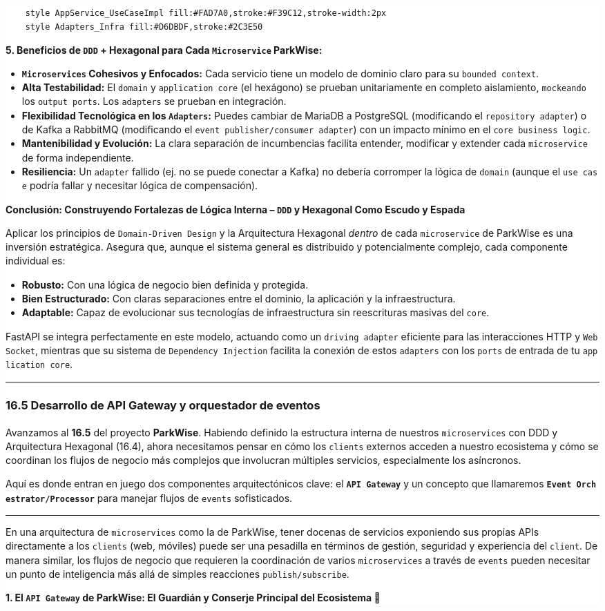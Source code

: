 ```mermaid
    style AppService_UseCaseImpl fill:#FAD7A0,stroke:#F39C12,stroke-width:2px
    style Adapters_Infra fill:#D6DBDF,stroke:#2C3E50
```

**5. Beneficios de `DDD` + Hexagonal para Cada `Microservice` ParkWise:**

* **`Microservices` Cohesivos y Enfocados:** Cada servicio tiene un modelo de dominio claro para su `bounded context`.
* **Alta Testabilidad:** El `domain` y `application core` (el hexágono) se prueban unitariamente en completo aislamiento, `mockeando` los `output ports`. Los `adapters` se prueban en integración.
* **Flexibilidad Tecnológica en los `Adapters`:** Puedes cambiar de MariaDB a PostgreSQL (modificando el `repository adapter`) o de Kafka a RabbitMQ (modificando el `event publisher/consumer adapter`) con un impacto mínimo en el `core business logic`.
* **Mantenibilidad y Evolución:** La clara separación de incumbencias facilita entender, modificar y extender cada `microservice` de forma independiente.
* **Resiliencia:** Un `adapter` fallido (ej. no se puede conectar a Kafka) no debería corromper la lógica de `domain` (aunque el `use case` podría fallar y necesitar lógica de compensación).

**Conclusión: Construyendo Fortalezas de Lógica Interna – `DDD` y Hexagonal Como Escudo y Espada**

Aplicar los principios de `Domain-Driven Design` y la Arquitectura Hexagonal _dentro_ de cada `microservice` de ParkWise es una inversión estratégica. Asegura que, aunque el sistema general es distribuido y potencialmente complejo, cada componente individual es:

* **Robusto:** Con una lógica de negocio bien definida y protegida.
* **Bien Estructurado:** Con claras separaciones entre el dominio, la aplicación y la infraestructura.
* **Adaptable:** Capaz de evolucionar sus tecnologías de infraestructura sin reescrituras masivas del `core`.

FastAPI se integra perfectamente en este modelo, actuando como un `driving adapter` eficiente para las interacciones HTTP y `WebSocket`, mientras que su sistema de `Dependency Injection` facilita la conexión de estos `adapters` con los `ports` de entrada de tu `application core`.

***

### 16.5 Desarrollo de API Gateway y orquestador de eventos

Avanzamos al **16.5** del proyecto **ParkWise**. Habiendo definido la estructura interna de nuestros `microservices` con DDD y Arquitectura Hexagonal (16.4), ahora necesitamos pensar en cómo los `clients` externos acceden a nuestro ecosistema y cómo se coordinan los flujos de negocio más complejos que involucran múltiples servicios, especialmente los asíncronos.

Aquí es donde entran en juego dos componentes arquitectónicos clave: el **`API Gateway`** y un concepto que llamaremos **`Event Orchestrator/Processor`** para manejar flujos de `events` sofisticados.

***

En una arquitectura de `microservices` como la de ParkWise, tener docenas de servicios exponiendo sus propias APIs directamente a los `clients` (web, móviles) puede ser una pesadilla en términos de gestión, seguridad y experiencia del `client`. De manera similar, los flujos de negocio que requieren la coordinación de varios `microservices` a través de `events` pueden necesitar un punto de inteligencia más allá de simples reacciones `publish/subscribe`.

**1. El `API Gateway` de ParkWise: El Guardián y Conserje Principal del Ecosistema 🤵**
